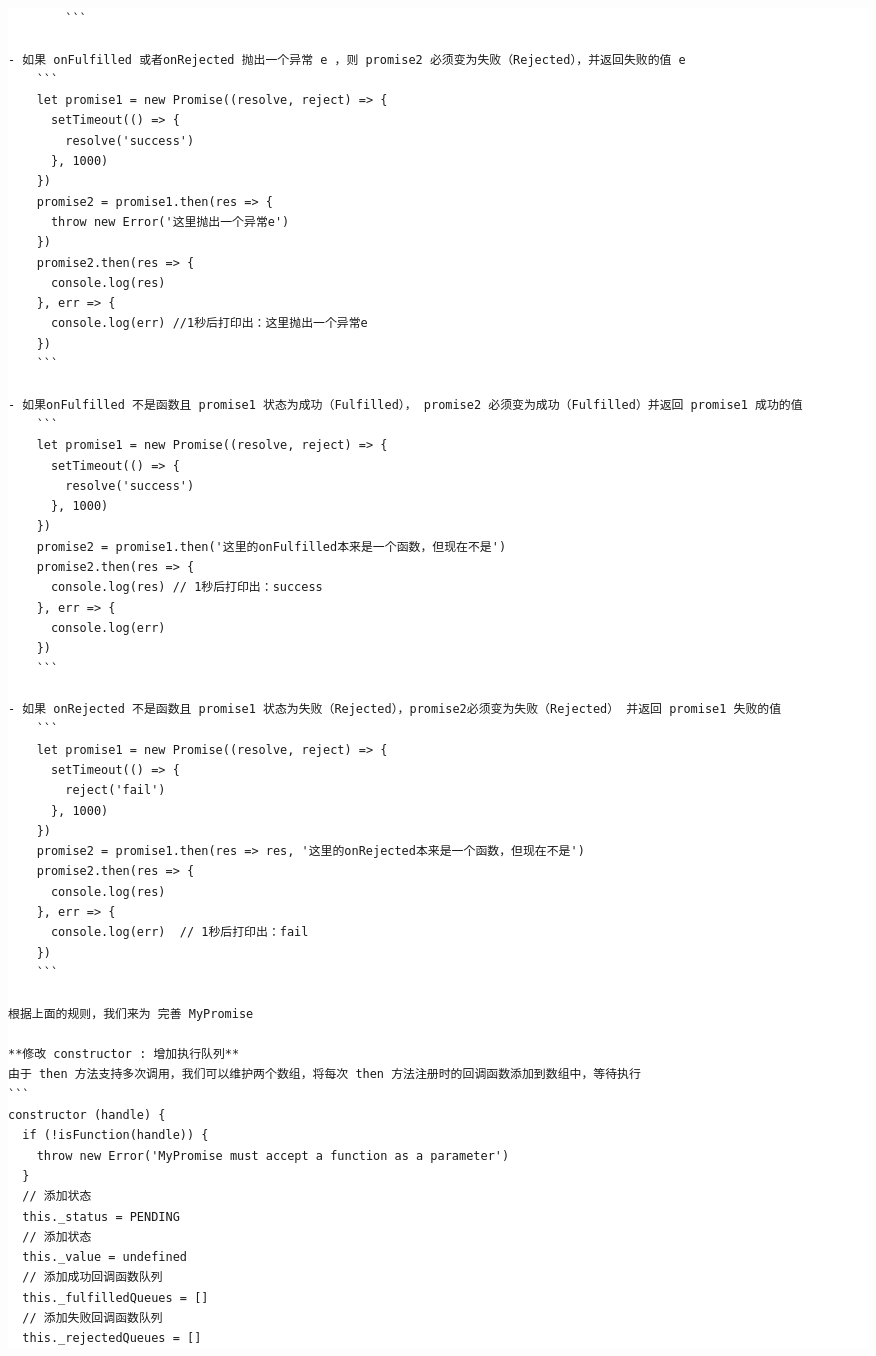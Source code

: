             ```
            
    - 如果 onFulfilled 或者onRejected 抛出一个异常 e ，则 promise2 必须变为失败（Rejected），并返回失败的值 e
        ```
        let promise1 = new Promise((resolve, reject) => {
          setTimeout(() => {
            resolve('success')
          }, 1000)
        })
        promise2 = promise1.then(res => {
          throw new Error('这里抛出一个异常e')
        })
        promise2.then(res => {
          console.log(res)
        }, err => {
          console.log(err) //1秒后打印出：这里抛出一个异常e
        })
        ```
        
    - 如果onFulfilled 不是函数且 promise1 状态为成功（Fulfilled）， promise2 必须变为成功（Fulfilled）并返回 promise1 成功的值
        ```
        let promise1 = new Promise((resolve, reject) => {
          setTimeout(() => {
            resolve('success')
          }, 1000)
        })
        promise2 = promise1.then('这里的onFulfilled本来是一个函数，但现在不是')
        promise2.then(res => {
          console.log(res) // 1秒后打印出：success
        }, err => {
          console.log(err)
        })
        ```
        
    - 如果 onRejected 不是函数且 promise1 状态为失败（Rejected），promise2必须变为失败（Rejected） 并返回 promise1 失败的值
        ```
        let promise1 = new Promise((resolve, reject) => {
          setTimeout(() => {
            reject('fail')
          }, 1000)
        })
        promise2 = promise1.then(res => res, '这里的onRejected本来是一个函数，但现在不是')
        promise2.then(res => {
          console.log(res)
        }, err => {
          console.log(err)  // 1秒后打印出：fail
        })   
        ```

    根据上面的规则，我们来为 完善 MyPromise  
    
    **修改 constructor : 增加执行队列**  
    由于 then 方法支持多次调用，我们可以维护两个数组，将每次 then 方法注册时的回调函数添加到数组中，等待执行
    ```
    constructor (handle) {
      if (!isFunction(handle)) {
        throw new Error('MyPromise must accept a function as a parameter')
      }
      // 添加状态
      this._status = PENDING
      // 添加状态
      this._value = undefined
      // 添加成功回调函数队列
      this._fulfilledQueues = []
      // 添加失败回调函数队列
      this._rejectedQueues = []